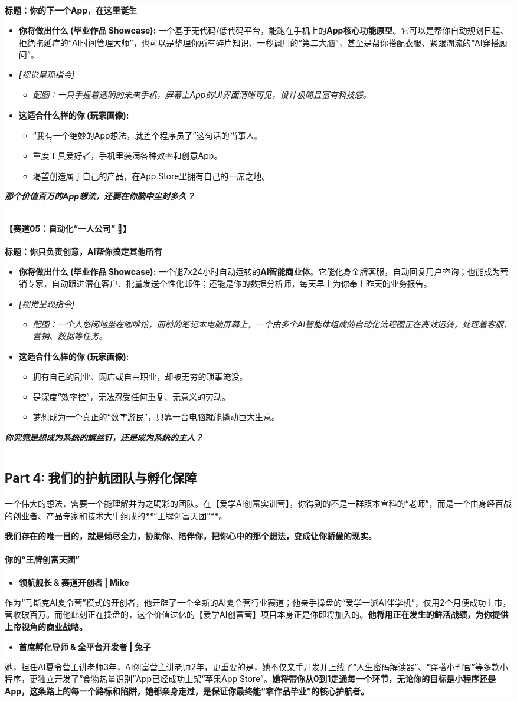 **标题：你的下一个App，在这里诞生**

- **你将做出什么 (毕业作品 Showcase):** 一个基于无代码/低代码平台，能跑在手机上的**App核心功能原型**。它可以是帮你自动规划日程、拒绝拖延症的“AI时间管理大师”，也可以是整理你所有碎片知识、一秒调用的“第二大脑”，甚至是帮你搭配衣服、紧跟潮流的“AI穿搭顾问”。

- *[视觉呈现指令]*
  
  - *配图：一只手握着透明的未来手机，屏幕上App的UI界面清晰可见，设计极简且富有科技感。*

- **这适合什么样的你 (玩家画像):**
  
  - “我有一个绝妙的App想法，就差个程序员了”这句话的当事人。
  
  - 重度工具爱好者，手机里装满各种效率和创意App。
  
  - 渴望创造属于自己的产品，在App Store里拥有自己的一席之地。

***那个价值百万的App想法，还要在你脑中尘封多久？***

---

#### 【赛道05：自动化“一人公司” 🤖】

**标题：你只负责创意，AI帮你搞定其他所有**

- **你将做出什么 (毕业作品 Showcase):** 一个能7x24小时自动运转的**AI智能商业体**。它能化身金牌客服，自动回复用户咨询；也能成为营销专家，自动跟进潜在客户、批量发送个性化邮件；还能是你的数据分析师，每天早上为你奉上昨天的业务报告。

- *[视觉呈现指令]*
  
  - *配图：一个人悠闲地坐在咖啡馆，面前的笔记本电脑屏幕上，一个由多个AI智能体组成的自动化流程图正在高效运转，处理着客服、营销、数据等任务。*

- **这适合什么样的你 (玩家画像):**
  
  - 拥有自己的副业、网店或自由职业，却被无穷的琐事淹没。
  
  - 是深度“效率控”，无法忍受任何重复、无意义的劳动。
  
  - 梦想成为一个真正的“数字游民”，只靠一台电脑就能撬动巨大生意。

***你究竟是想成为系统的螺丝钉，还是成为系统的主人？***

---

## **Part 4: 我们的护航团队与孵化保障**

一个伟大的想法，需要一个能理解并为之喝彩的团队。在【爱学AI创富实训营】，你得到的不是一群照本宣科的“老师”，而是一个由身经百战的创业者、产品专家和技术大牛组成的**“王牌创富天团”**。

**我们存在的唯一目的，就是倾尽全力，协助你、陪伴你，把你心中的那个想法，变成让你骄傲的现实。**

#### **你的“王牌创富天团”**

- **领航舰长 & 赛道开创者 | Mike**

作为“马斯克AI夏令营”模式的开创者，他开辟了一个全新的AI夏令营行业赛道；他亲手操盘的“爱学一派AI伴学机”，仅用2个月便成功上市，营收破百万。而他此刻正在操盘的，这个价值过亿的【爱学AI创富营】项目本身正是你即将加入的。**他将用正在发生的鲜活战绩，为你提供上帝视角的商业战略。**

- **首席孵化导师 & 全平台开发者 | 兔子**

她，担任AI夏令营主讲老师3年，AI创富营主讲老师2年，更重要的是，她不仅亲手开发并上线了“人生密码解读器”、“穿搭小判官”等多款小程序，更独立开发了“食物热量识别”App已经成功上架“苹果App Store”。**她将带你从0到1走通每一个环节，无论你的目标是小程序还是App，这条路上的每一个路标和陷阱，她都亲身走过，是保证你最终能“拿作品毕业”的核心护航者。**
